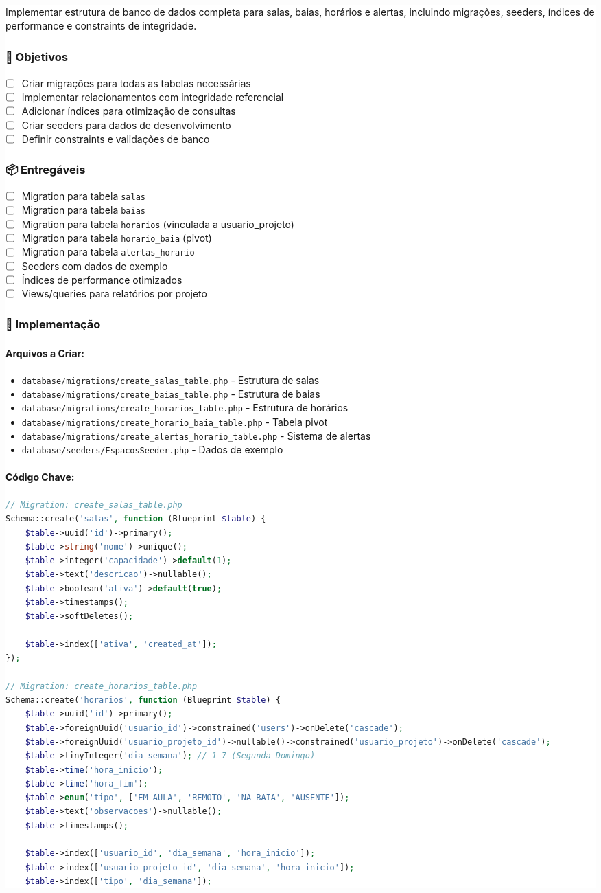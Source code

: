 Implementar estrutura de banco de dados completa para salas, baias, horários e alertas, incluindo migrações, seeders, índices de performance e constraints de integridade.

### 🎯 Objetivos

- [ ] Criar migrações para todas as tabelas necessárias
- [ ] Implementar relacionamentos com integridade referencial
- [ ] Adicionar índices para otimização de consultas
- [ ] Criar seeders para dados de desenvolvimento
- [ ] Definir constraints e validações de banco

### 📦 Entregáveis

- [ ] Migration para tabela `salas`
- [ ] Migration para tabela `baias`
- [ ] Migration para tabela `horarios` (vinculada a usuario_projeto)
- [ ] Migration para tabela `horario_baia` (pivot)
- [ ] Migration para tabela `alertas_horario`
- [ ] Seeders com dados de exemplo
- [ ] Índices de performance otimizados
- [ ] Views/queries para relatórios por projeto

### 🔧 Implementação

#### Arquivos a Criar:

- `database/migrations/create_salas_table.php` - Estrutura de salas
- `database/migrations/create_baias_table.php` - Estrutura de baias
- `database/migrations/create_horarios_table.php` - Estrutura de horários
- `database/migrations/create_horario_baia_table.php` - Tabela pivot
- `database/migrations/create_alertas_horario_table.php` - Sistema de alertas
- `database/seeders/EspacosSeeder.php` - Dados de exemplo

#### Código Chave:

```php
// Migration: create_salas_table.php
Schema::create('salas', function (Blueprint $table) {
    $table->uuid('id')->primary();
    $table->string('nome')->unique();
    $table->integer('capacidade')->default(1);
    $table->text('descricao')->nullable();
    $table->boolean('ativa')->default(true);
    $table->timestamps();
    $table->softDeletes();
    
    $table->index(['ativa', 'created_at']);
});

// Migration: create_horarios_table.php
Schema::create('horarios', function (Blueprint $table) {
    $table->uuid('id')->primary();
    $table->foreignUuid('usuario_id')->constrained('users')->onDelete('cascade');
    $table->foreignUuid('usuario_projeto_id')->nullable()->constrained('usuario_projeto')->onDelete('cascade');
    $table->tinyInteger('dia_semana'); // 1-7 (Segunda-Domingo)
    $table->time('hora_inicio');
    $table->time('hora_fim');
    $table->enum('tipo', ['EM_AULA', 'REMOTO', 'NA_BAIA', 'AUSENTE']);
    $table->text('observacoes')->nullable();
    $table->timestamps();
    
    $table->index(['usuario_id', 'dia_semana', 'hora_inicio']);
    $table->index(['usuario_projeto_id', 'dia_semana', 'hora_inicio']);
    $table->index(['tipo', 'dia_semana']);
```